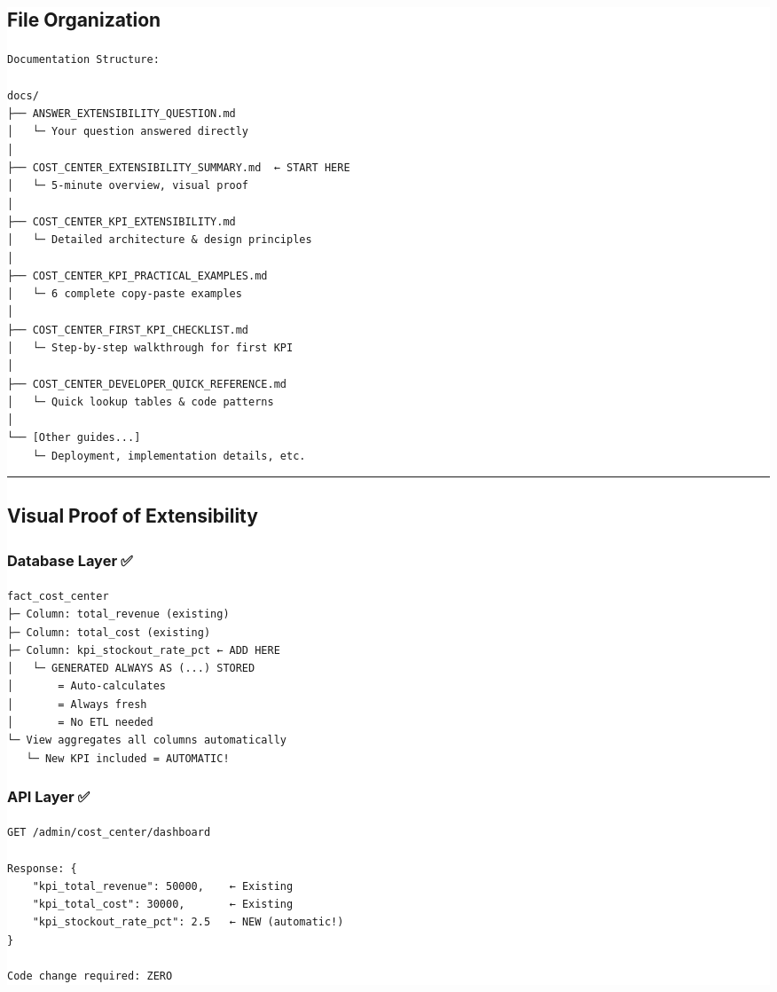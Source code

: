 
## File Organization

```
Documentation Structure:

docs/
├── ANSWER_EXTENSIBILITY_QUESTION.md
│   └─ Your question answered directly
│
├── COST_CENTER_EXTENSIBILITY_SUMMARY.md  ← START HERE
│   └─ 5-minute overview, visual proof
│
├── COST_CENTER_KPI_EXTENSIBILITY.md
│   └─ Detailed architecture & design principles
│
├── COST_CENTER_KPI_PRACTICAL_EXAMPLES.md
│   └─ 6 complete copy-paste examples
│
├── COST_CENTER_FIRST_KPI_CHECKLIST.md
│   └─ Step-by-step walkthrough for first KPI
│
├── COST_CENTER_DEVELOPER_QUICK_REFERENCE.md
│   └─ Quick lookup tables & code patterns
│
└── [Other guides...]
    └─ Deployment, implementation details, etc.
```

---

## Visual Proof of Extensibility

### Database Layer ✅

```
fact_cost_center
├─ Column: total_revenue (existing)
├─ Column: total_cost (existing)
├─ Column: kpi_stockout_rate_pct ← ADD HERE
│   └─ GENERATED ALWAYS AS (...) STORED
│       = Auto-calculates
│       = Always fresh
│       = No ETL needed
└─ View aggregates all columns automatically
   └─ New KPI included = AUTOMATIC!
```

### API Layer ✅

```
GET /admin/cost_center/dashboard

Response: {
    "kpi_total_revenue": 50000,    ← Existing
    "kpi_total_cost": 30000,       ← Existing
    "kpi_stockout_rate_pct": 2.5   ← NEW (automatic!)
}

Code change required: ZERO
```
